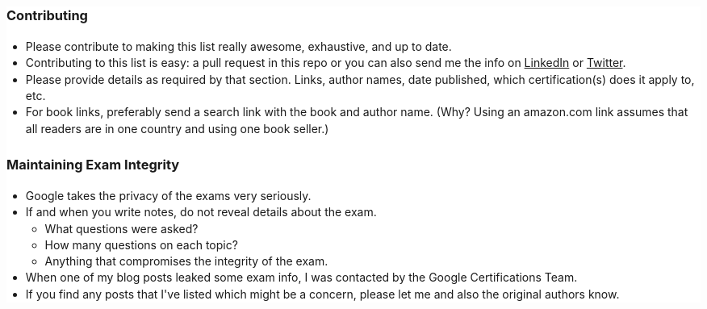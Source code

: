 ### Contributing
- Please contribute to making this list really awesome, exhaustive, and up to date.
- Contributing to this list is easy: a pull request in this repo or you can also send me the info on [LinkedIn](https://www.linkedin.com/in/sathishvj/) or [Twitter](https://twitter.com/sathishvj).
- Please provide details as required by that section.  Links, author names, date published, which certification(s) does it apply to, etc.
- For book links, preferably send a search link with the book and author name.  (Why? Using an amazon.com link assumes that all readers are in one country and using one book seller.)

### Maintaining Exam Integrity
- Google takes the privacy of the exams very seriously.
- If and when you write notes, do not reveal details about the exam.
	- What questions were asked?
	- How many questions on each topic?
	- Anything that compromises the integrity of the exam.
- When one of my blog posts leaked some exam info, I was contacted by the Google Certifications Team.
- If you find any posts that I've listed which might be a concern, please let me and also the original authors know.

